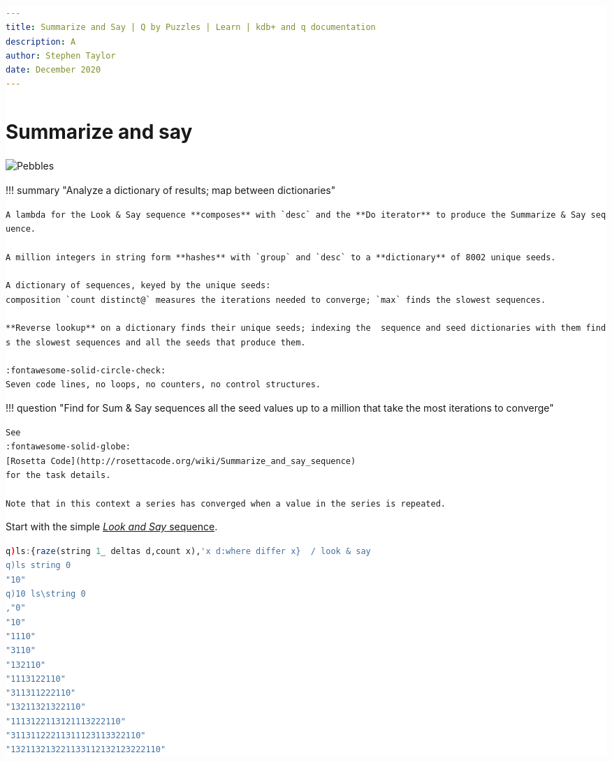 ```yaml
---
title: Summarize and Say | Q by Puzzles | Learn | kdb+ and q documentation
description: A
author: Stephen Taylor
date: December 2020
---
```

# Summarize and say

![Pebbles](../../img/alamy/PHPHX0.jpg)

!!! summary "Analyze a dictionary of results; map between dictionaries"

    A lambda for the Look & Say sequence **composes** with `desc` and the **Do iterator** to produce the Summarize & Say sequence.

    A million integers in string form **hashes** with `group` and `desc` to a **dictionary** of 8002 unique seeds.

    A dictionary of sequences, keyed by the unique seeds:
    composition `count distinct@` measures the iterations needed to converge; `max` finds the slowest sequences.

    **Reverse lookup** on a dictionary finds their unique seeds; indexing the  sequence and seed dictionaries with them finds the slowest sequences and all the seeds that produce them.

    :fontawesome-solid-circle-check:
    Seven code lines, no loops, no counters, no control structures.



!!! question "Find for Sum & Say sequences all the seed values up to a million that take the most iterations to converge"

    See
    :fontawesome-solid-globe:
    [Rosetta Code](http://rosettacode.org/wiki/Summarize_and_say_sequence)
    for the task details.

    Note that in this context a series has converged when a value in the series is repeated.


Start with the simple [_Look and Say_ sequence](https://en.wikipedia.org/wiki/Look_and_say_sequence "Wikipedia)").

```q
q)ls:{raze(string 1_ deltas d,count x),'x d:where differ x}  / look & say
q)ls string 0
"10"
q)10 ls\string 0
,"0"
"10"
"1110"
"3110"
"132110"
"1113122110"
"311311222110"
"13211321322110"
"1113122113121113222110"
"31131122211311123113322110"
"132113213221133112132123222110"
```
